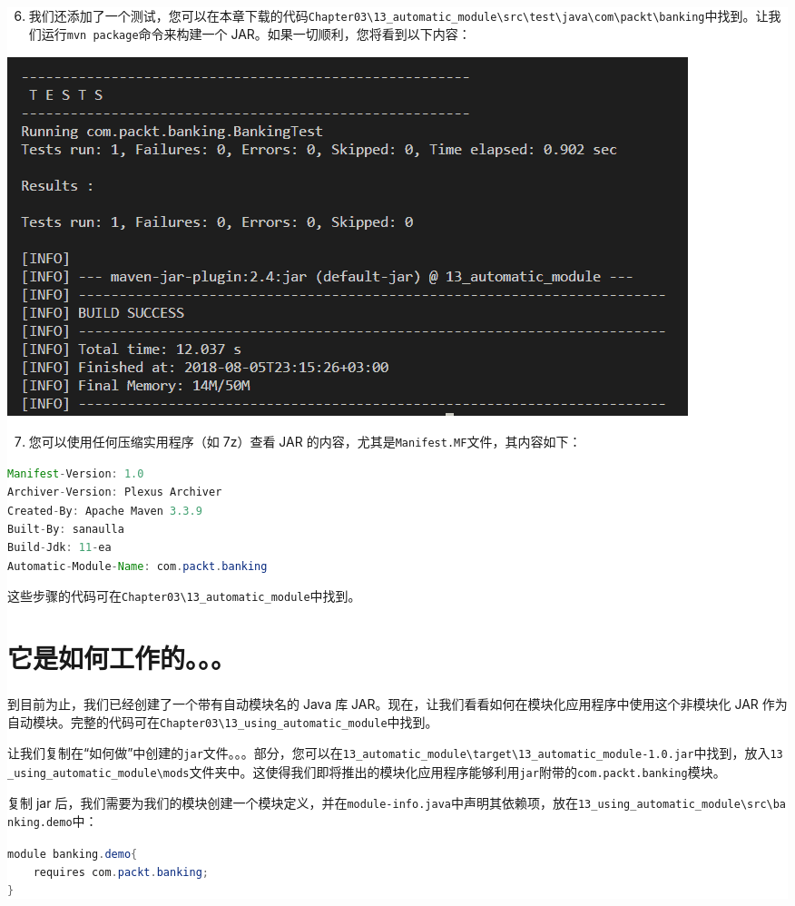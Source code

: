 6.  我们还添加了一个测试，您可以在本章下载的代码`Chapter03\13_automatic_module\src\test\java\com\packt\banking`中找到。让我们运行`mvn package`命令来构建一个 JAR。如果一切顺利，您将看到以下内容：

![](img/20cf9b91-b447-44bd-be79-2ae8dc64ce9c.png)

7.  您可以使用任何压缩实用程序（如 7z）查看 JAR 的内容，尤其是`Manifest.MF`文件，其内容如下：

```java
Manifest-Version: 1.0
Archiver-Version: Plexus Archiver
Created-By: Apache Maven 3.3.9
Built-By: sanaulla
Build-Jdk: 11-ea
Automatic-Module-Name: com.packt.banking
```

这些步骤的代码可在`Chapter03\13_automatic_module`中找到。

# 它是如何工作的。。。

到目前为止，我们已经创建了一个带有自动模块名的 Java 库 JAR。现在，让我们看看如何在模块化应用程序中使用这个非模块化 JAR 作为自动模块。完整的代码可在`Chapter03\13_using_automatic_module`中找到。

让我们复制在“如何做”中创建的`jar`文件。。。部分，您可以在`13_automatic_module\target\13_automatic_module-1.0.jar`中找到，放入`13_using_automatic_module\mods`文件夹中。这使得我们即将推出的模块化应用程序能够利用`jar`附带的`com.packt.banking`模块。

复制 jar 后，我们需要为我们的模块创建一个模块定义，并在`module-info.java`中声明其依赖项，放在`13_using_automatic_module\src\banking.demo`中：

```java
module banking.demo{
    requires com.packt.banking;
}
```

